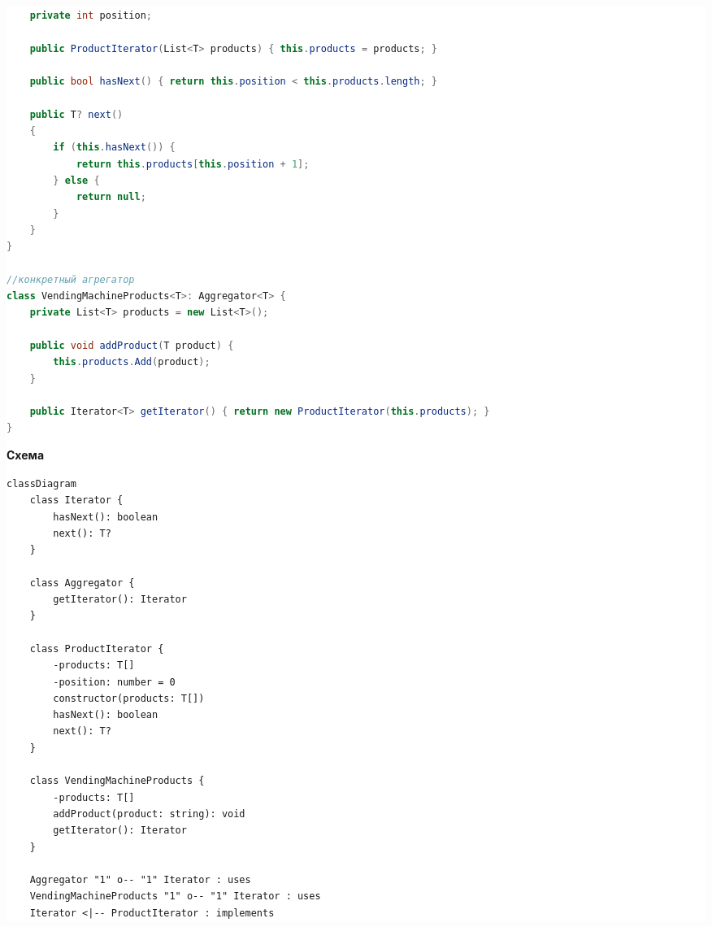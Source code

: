 ```C#
    private int position;

    public ProductIterator(List<T> products) { this.products = products; }

    public bool hasNext() { return this.position < this.products.length; }

    public T? next() 
    {
        if (this.hasNext()) {
            return this.products[this.position + 1];
        } else {
            return null;
        }
    }
}

//конкретный агрегатор
class VendingMachineProducts<T>: Aggregator<T> {
    private List<T> products = new List<T>();

    public void addProduct(T product) {
        this.products.Add(product);
    }

    public Iterator<T> getIterator() { return new ProductIterator(this.products); }
}
```

**Схема**

```mermaid
classDiagram
    class Iterator {
        hasNext(): boolean
        next(): T?
    }

    class Aggregator {
        getIterator(): Iterator
    }

    class ProductIterator {
        -products: T[]
        -position: number = 0
        constructor(products: T[])
        hasNext(): boolean
        next(): T?
    }

    class VendingMachineProducts {
        -products: T[]
        addProduct(product: string): void
        getIterator(): Iterator
    }

    Aggregator "1" o-- "1" Iterator : uses
    VendingMachineProducts "1" o-- "1" Iterator : uses
    Iterator <|-- ProductIterator : implements
```
